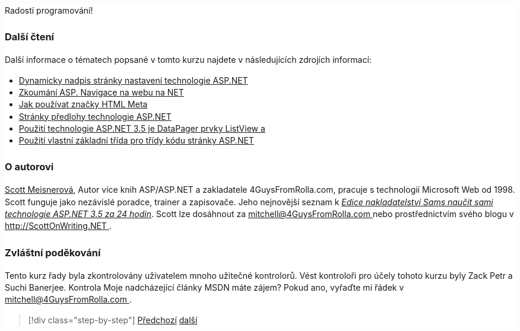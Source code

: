 Radostí programování!

### <a name="further-reading"></a>Další čtení

Další informace o tématech popsané v tomto kurzu najdete v následujících zdrojích informací:

- [Dynamicky nadpis stránky nastavení technologie ASP.NET](http://aspnet.4guysfromrolla.com/articles/051006-1.aspx)
- [Zkoumání ASP. Navigace na webu na NET](http://aspnet.4guysfromrolla.com/articles/111605-1.aspx)
- [Jak používat značky HTML Meta](http://searchenginewatch.com/showPage.html?page=2167931)
- [Stránky předlohy technologie ASP.NET](http://www.odetocode.com/articles/419.aspx)
- [Použití technologie ASP.NET 3.5 je DataPager prvky ListView a](http://aspnet.4guysfromrolla.com/articles/122607-1.aspx)
- [Použití vlastní základní třída pro třídy kódu stránky ASP.NET](http://aspnet.4guysfromrolla.com/articles/041305-1.aspx)

### <a name="about-the-author"></a>O autorovi

[Scott Meisnerová](http://www.4guysfromrolla.com/ScottMitchell.shtml), Autor více knih ASP/ASP.NET a zakladatele 4GuysFromRolla.com, pracuje s technologií Microsoft Web od 1998. Scott funguje jako nezávislé poradce, trainer a zapisovače. Jeho nejnovější seznam k [ *Edice nakladatelství Sams naučit sami technologie ASP.NET 3.5 za 24 hodin*](https://www.amazon.com/exec/obidos/ASIN/0672327384/4guysfromrollaco). Scott lze dosáhnout za [ mitchell@4GuysFromRolla.com ](mailto:mitchell@4GuysFromRolla.com) nebo prostřednictvím svého blogu v [ http://ScottOnWriting.NET ](http://scottonwriting.net/).

### <a name="special-thanks-to"></a>Zvláštní poděkování

Tento kurz řady byla zkontrolovány uživatelem mnoho užitečné kontrolorů. Vést kontroloři pro účely tohoto kurzu byly Zack Petr a Suchi Banerjee. Kontrola Moje nadcházející články MSDN máte zájem? Pokud ano, vyřaďte mi řádek v [ mitchell@4GuysFromRolla.com ](mailto:mitchell@4GuysFromRolla.com).

> [!div class="step-by-step"]
> [Předchozí](multiple-contentplaceholders-and-default-content-cs.md)
> [další](urls-in-master-pages-cs.md)
